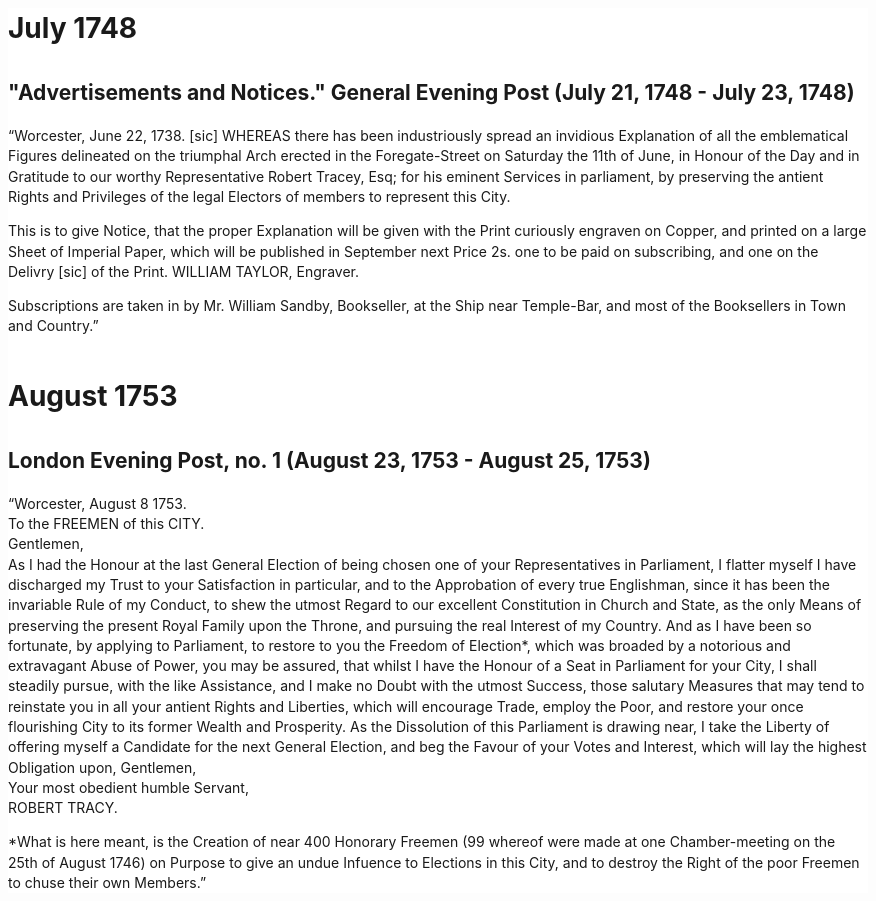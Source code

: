 
# July 1748
## "Advertisements and Notices." General Evening Post (July 21, 1748 - July 23, 1748)
“Worcester, June 22, 1738. [sic]
WHEREAS there has been industriously spread an invidious Explanation of all the emblematical Figures delineated on the triumphal Arch erected in the Foregate-Street on Saturday the 11th of June, in Honour of the Day and in Gratitude to our worthy Representative Robert Tracey, Esq; for his eminent Services in parliament, by preserving the antient Rights and Privileges of the legal Electors of members to represent this City.  
  
This is to give Notice, that the proper Explanation will be given with the Print curiously engraven on Copper, and printed on a large Sheet of Imperial Paper, which will be published in September next Price 2s. one to be paid on subscribing, and one on the Delivry [sic] of the Print.           WILLIAM TAYLOR, Engraver.  
  
Subscriptions are taken in by Mr. William Sandby, Bookseller, at the Ship near Temple-Bar, and most of the Booksellers in Town and Country.”  

# August 1753
## London Evening Post, no. 1 (August 23, 1753 - August 25, 1753)
“Worcester, August 8 1753.  
To the FREEMEN of this CITY.  
Gentlemen,   
As I had the Honour at the last General Election of being chosen one of your Representatives in Parliament, I flatter myself I have discharged my Trust to your Satisfaction in particular, and to the Approbation of every true Englishman, since it has been the invariable Rule of my Conduct, to shew the utmost Regard to our excellent Constitution in Church and State, as the only Means of preserving the present Royal Family upon the Throne, and pursuing the real Interest of my Country. And as I have been so fortunate, by applying to Parliament, to restore to you the Freedom of Election*, which was broaded by a notorious and extravagant Abuse of Power, you may be assured, that whilst I have the Honour of a Seat in Parliament for your City, I shall steadily pursue, with the like Assistance, and I make no Doubt with the utmost Success, those salutary Measures that may tend to reinstate you in all your antient Rights and Liberties, which will encourage Trade, employ the Poor, and restore your once flourishing City to its former Wealth and Prosperity. As the Dissolution of this Parliament is drawing near, I take the Liberty of offering myself a Candidate for the next General Election, and beg the Favour of your Votes and Interest, which will lay the highest Obligation upon, Gentlemen,   
Your most obedient humble Servant,  
ROBERT TRACY.  
  
*What is here meant, is the Creation of near 400 Honorary Freemen (99 whereof were made at one Chamber-meeting on the 25th of August 1746) on Purpose to give an undue Infuence to Elections in this City, and to destroy the Right of the poor Freemen to chuse their own Members.”  
